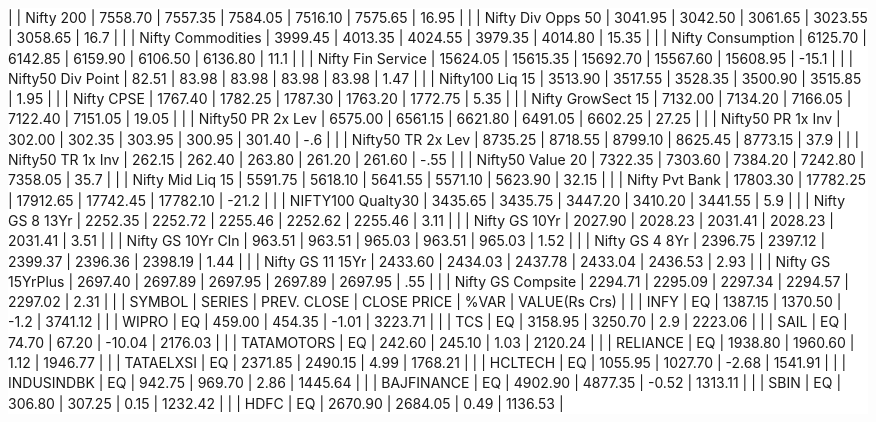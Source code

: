 |  | Nifty 200 | 7558.70 | 7557.35 | 7584.05 | 7516.10 | 7575.65 | 16.95 |
|  | Nifty Div Opps 50 | 3041.95 | 3042.50 | 3061.65 | 3023.55 | 3058.65 | 16.7 |
|  | Nifty Commodities | 3999.45 | 4013.35 | 4024.55 | 3979.35 | 4014.80 | 15.35 |
|  | Nifty Consumption | 6125.70 | 6142.85 | 6159.90 | 6106.50 | 6136.80 | 11.1 |
|  | Nifty Fin Service | 15624.05 | 15615.35 | 15692.70 | 15567.60 | 15608.95 | -15.1 |
|  | Nifty50 Div Point | 82.51 | 83.98 | 83.98 | 83.98 | 83.98 | 1.47 |
|  | Nifty100 Liq 15 | 3513.90 | 3517.55 | 3528.35 | 3500.90 | 3515.85 | 1.95 |
|  | Nifty CPSE | 1767.40 | 1782.25 | 1787.30 | 1763.20 | 1772.75 | 5.35 |
|  | Nifty GrowSect 15 | 7132.00 | 7134.20 | 7166.05 | 7122.40 | 7151.05 | 19.05 |
|  | Nifty50 PR 2x Lev | 6575.00 | 6561.15 | 6621.80 | 6491.05 | 6602.25 | 27.25 |
|  | Nifty50 PR 1x Inv | 302.00 | 302.35 | 303.95 | 300.95 | 301.40 | -.6 |
|  | Nifty50 TR 2x Lev | 8735.25 | 8718.55 | 8799.10 | 8625.45 | 8773.15 | 37.9 |
|  | Nifty50 TR 1x Inv | 262.15 | 262.40 | 263.80 | 261.20 | 261.60 | -.55 |
|  | Nifty50 Value 20 | 7322.35 | 7303.60 | 7384.20 | 7242.80 | 7358.05 | 35.7 |
|  | Nifty Mid Liq 15 | 5591.75 | 5618.10 | 5641.55 | 5571.10 | 5623.90 | 32.15 |
|  | Nifty Pvt Bank | 17803.30 | 17782.25 | 17912.65 | 17742.45 | 17782.10 | -21.2 |
|  | NIFTY100 Qualty30 | 3435.65 | 3435.75 | 3447.20 | 3410.20 | 3441.55 | 5.9 |
|  | Nifty GS 8 13Yr | 2252.35 | 2252.72 | 2255.46 | 2252.62 | 2255.46 | 3.11 |
|  | Nifty GS 10Yr | 2027.90 | 2028.23 | 2031.41 | 2028.23 | 2031.41 | 3.51 |
|  | Nifty GS 10Yr Cln | 963.51 | 963.51 | 965.03 | 963.51 | 965.03 | 1.52 |
|  | Nifty GS 4 8Yr | 2396.75 | 2397.12 | 2399.37 | 2396.36 | 2398.19 | 1.44 |
|  | Nifty GS 11 15Yr | 2433.60 | 2434.03 | 2437.78 | 2433.04 | 2436.53 | 2.93 |
|  | Nifty GS 15YrPlus | 2697.40 | 2697.89 | 2697.95 | 2697.89 | 2697.95 | .55 |
|  | Nifty GS Compsite | 2294.71 | 2295.09 | 2297.34 | 2294.57 | 2297.02 | 2.31 |
|  | SYMBOL | SERIES | PREV. CLOSE | CLOSE PRICE | %VAR | VALUE(Rs Crs) |
|  | INFY | EQ | 1387.15 | 1370.50 | -1.2 | 3741.12 |
|  | WIPRO | EQ | 459.00 | 454.35 | -1.01 | 3223.71 |
|  | TCS | EQ | 3158.95 | 3250.70 | 2.9 | 2223.06 |
|  | SAIL | EQ | 74.70 | 67.20 | -10.04 | 2176.03 |
|  | TATAMOTORS | EQ | 242.60 | 245.10 | 1.03 | 2120.24 |
|  | RELIANCE | EQ | 1938.80 | 1960.60 | 1.12 | 1946.77 |
|  | TATAELXSI | EQ | 2371.85 | 2490.15 | 4.99 | 1768.21 |
|  | HCLTECH | EQ | 1055.95 | 1027.70 | -2.68 | 1541.91 |
|  | INDUSINDBK | EQ | 942.75 | 969.70 | 2.86 | 1445.64 |
|  | BAJFINANCE | EQ | 4902.90 | 4877.35 | -0.52 | 1313.11 |
|  | SBIN | EQ | 306.80 | 307.25 | 0.15 | 1232.42 |
|  | HDFC | EQ | 2670.90 | 2684.05 | 0.49 | 1136.53 |